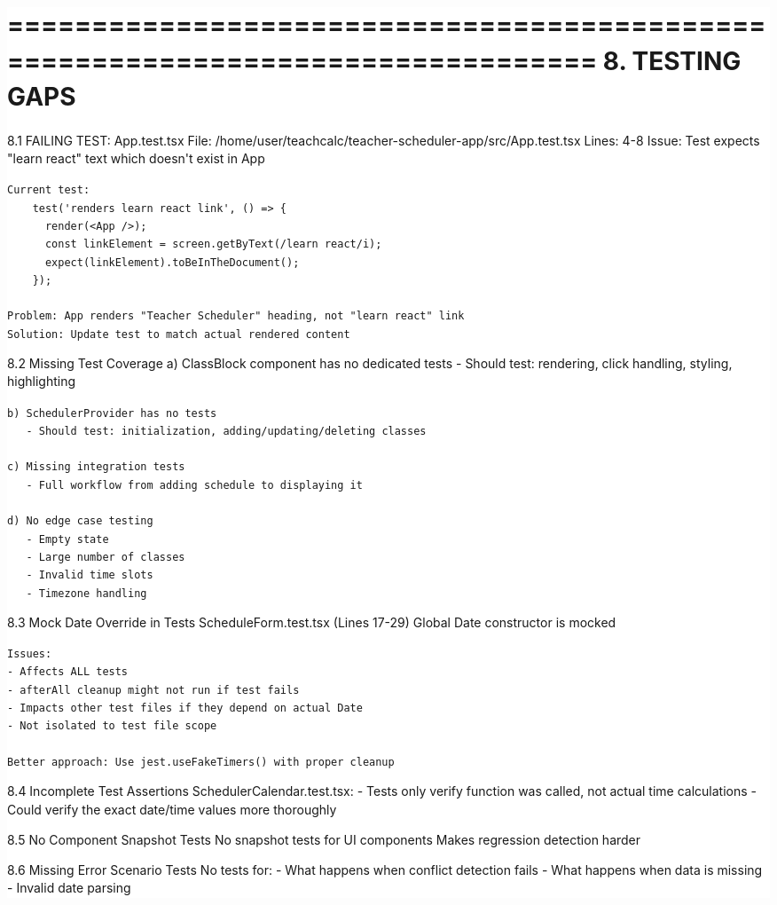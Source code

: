 ================================================================================
8. TESTING GAPS
================================================================================

8.1 FAILING TEST: App.test.tsx
    File: /home/user/teachcalc/teacher-scheduler-app/src/App.test.tsx
    Lines: 4-8
    Issue: Test expects "learn react" text which doesn't exist in App
    
    Current test:
        test('renders learn react link', () => {
          render(<App />);
          const linkElement = screen.getByText(/learn react/i);
          expect(linkElement).toBeInTheDocument();
        });
    
    Problem: App renders "Teacher Scheduler" heading, not "learn react" link
    Solution: Update test to match actual rendered content

8.2 Missing Test Coverage
    a) ClassBlock component has no dedicated tests
       - Should test: rendering, click handling, styling, highlighting
       
    b) SchedulerProvider has no tests
       - Should test: initialization, adding/updating/deleting classes
       
    c) Missing integration tests
       - Full workflow from adding schedule to displaying it
       
    d) No edge case testing
       - Empty state
       - Large number of classes
       - Invalid time slots
       - Timezone handling

8.3 Mock Date Override in Tests
    ScheduleForm.test.tsx (Lines 17-29)
    Global Date constructor is mocked
    
    Issues:
    - Affects ALL tests
    - afterAll cleanup might not run if test fails
    - Impacts other test files if they depend on actual Date
    - Not isolated to test file scope
    
    Better approach: Use jest.useFakeTimers() with proper cleanup

8.4 Incomplete Test Assertions
    SchedulerCalendar.test.tsx:
    - Tests only verify function was called, not actual time calculations
    - Could verify the exact date/time values more thoroughly

8.5 No Component Snapshot Tests
    No snapshot tests for UI components
    Makes regression detection harder

8.6 Missing Error Scenario Tests
    No tests for:
    - What happens when conflict detection fails
    - What happens when data is missing
    - Invalid date parsing
